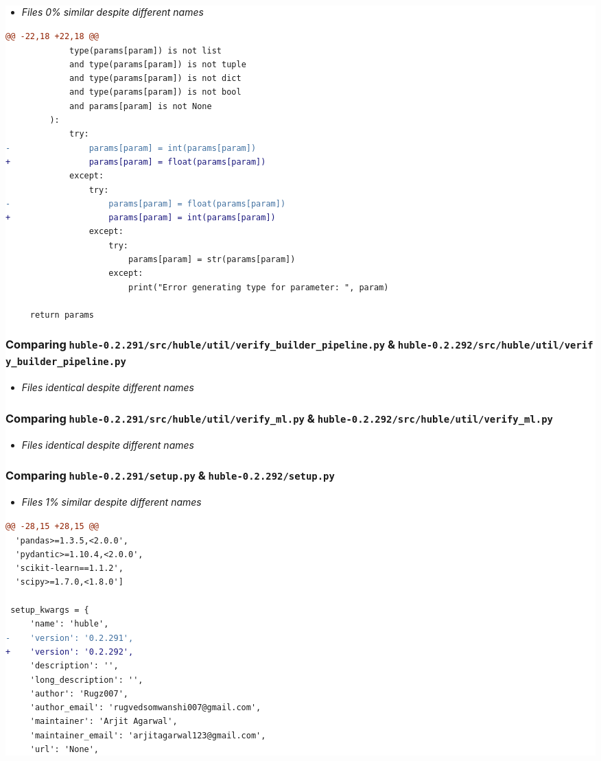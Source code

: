  * *Files 0% similar despite different names*

```diff
@@ -22,18 +22,18 @@
             type(params[param]) is not list
             and type(params[param]) is not tuple
             and type(params[param]) is not dict
             and type(params[param]) is not bool
             and params[param] is not None
         ):
             try:
-                params[param] = int(params[param])
+                params[param] = float(params[param])
             except:
                 try:
-                    params[param] = float(params[param])
+                    params[param] = int(params[param])
                 except:
                     try:
                         params[param] = str(params[param])
                     except:
                         print("Error generating type for parameter: ", param)
 
     return params
```

### Comparing `huble-0.2.291/src/huble/util/verify_builder_pipeline.py` & `huble-0.2.292/src/huble/util/verify_builder_pipeline.py`

 * *Files identical despite different names*

### Comparing `huble-0.2.291/src/huble/util/verify_ml.py` & `huble-0.2.292/src/huble/util/verify_ml.py`

 * *Files identical despite different names*

### Comparing `huble-0.2.291/setup.py` & `huble-0.2.292/setup.py`

 * *Files 1% similar despite different names*

```diff
@@ -28,15 +28,15 @@
  'pandas>=1.3.5,<2.0.0',
  'pydantic>=1.10.4,<2.0.0',
  'scikit-learn==1.1.2',
  'scipy>=1.7.0,<1.8.0']
 
 setup_kwargs = {
     'name': 'huble',
-    'version': '0.2.291',
+    'version': '0.2.292',
     'description': '',
     'long_description': '',
     'author': 'Rugz007',
     'author_email': 'rugvedsomwanshi007@gmail.com',
     'maintainer': 'Arjit Agarwal',
     'maintainer_email': 'arjitagarwal123@gmail.com',
     'url': 'None',
```
